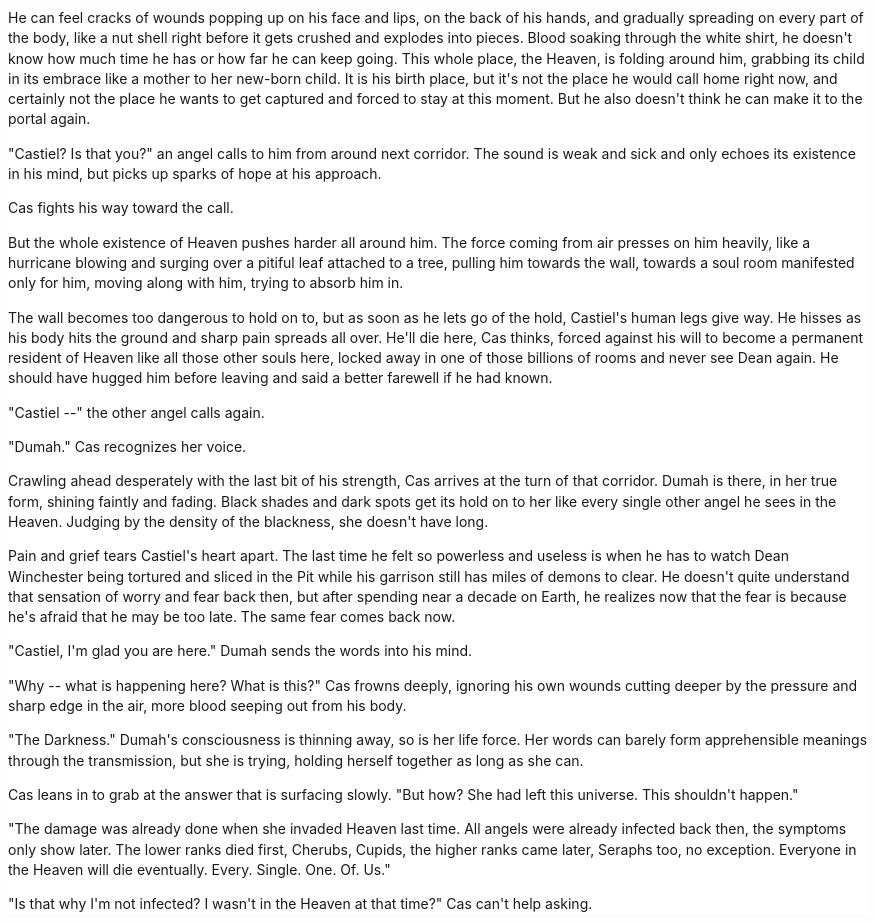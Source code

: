 He can feel cracks of wounds popping up on his face and lips, on the back of his hands, and gradually spreading on every part of the body, like a nut shell right before it gets crushed and explodes into pieces. Blood soaking through the white shirt, he doesn't know how much time he has or how far he can keep going. This whole place, the Heaven, is folding around him, grabbing its child in its embrace like a mother to her new-born child. It is his birth place, but it's not the place he would call home right now, and certainly not the place he wants to get captured and forced to stay at this moment. But he also doesn't think he can make it to the portal again.

"Castiel? Is that you?" an angel calls to him from around next corridor. The sound is weak and sick and only echoes its existence in his mind, but picks up sparks of hope at his approach.

Cas fights his way toward the call.

But the whole existence of Heaven pushes harder all around him. The force coming from air presses on him heavily, like a hurricane blowing and surging over a pitiful leaf attached to a tree, pulling him towards the wall, towards a soul room manifested only for him, moving along with him, trying to absorb him in.

The wall becomes too dangerous to hold on to, but as soon as he lets go of the hold, Castiel's human legs give way. He hisses as his body hits the ground and sharp pain spreads all over. He'll die here, Cas thinks, forced against his will to become a permanent resident of Heaven like all those other souls here, locked away in one of those billions of rooms and never see Dean again. He should have hugged him before leaving and said a better farewell if he had known.

"Castiel --" the other angel calls again.

"Dumah." Cas recognizes her voice.

Crawling ahead desperately with the last bit of his strength, Cas arrives at the turn of that corridor. Dumah is there, in her true form, shining faintly and fading. Black shades and dark spots get its hold on to her like every single other angel he sees in the Heaven. Judging by the density of the blackness, she doesn't have long.

Pain and grief tears Castiel's heart apart. The last time he felt so powerless and useless is when he has to watch Dean Winchester being tortured and sliced in the Pit while his garrison still has miles of demons to clear. He doesn't quite understand that sensation of worry and fear back then, but after spending near a decade on Earth, he realizes now that the fear is because he's afraid that he may be too late. The same fear comes back now.

"Castiel, I'm glad you are here." Dumah sends the words into his mind.

"Why -- what is happening here? What is this?" Cas frowns deeply, ignoring his own wounds cutting deeper by the pressure and sharp edge in the air, more blood seeping out from his body.

"The Darkness." Dumah's consciousness is thinning away, so is her life force. Her words can barely form apprehensible meanings through the transmission, but she is trying, holding herself together as long as she can.

Cas leans in to grab at the answer that is surfacing slowly. "But how? She had left this universe. This shouldn't happen."

"The damage was already done when she invaded Heaven last time. All angels were already infected back then, the symptoms only show later. The lower ranks died first, Cherubs, Cupids, the higher ranks came later, Seraphs too, no exception. Everyone in the Heaven will die eventually. Every. Single. One. Of. Us."

"Is that why I'm not infected? I wasn't in the Heaven at that time?" Cas can't help asking.
